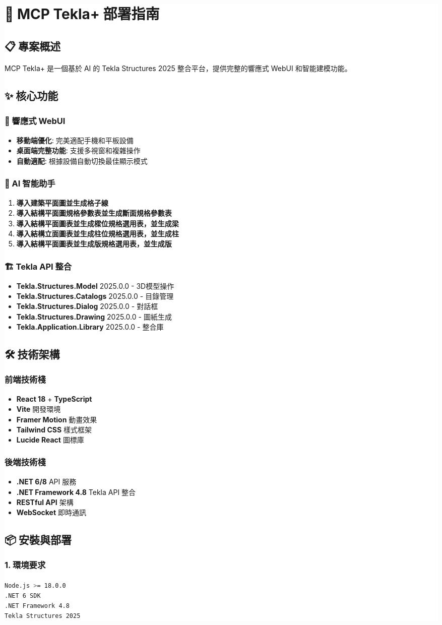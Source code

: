 # 🚀 MCP Tekla+ 部署指南

## 📋 專案概述

MCP Tekla+ 是一個基於 AI 的 Tekla Structures 2025 整合平台，提供完整的響應式 WebUI 和智能建模功能。

## ✨ 核心功能

### 📱 響應式 WebUI
- **移動端優化**: 完美適配手機和平板設備
- **桌面端完整功能**: 支援多視窗和複雜操作
- **自動適配**: 根據設備自動切換最佳顯示模式

### 🤖 AI 智能助手
1. **導入建築平面圖並生成格子線**
2. **導入結構平面圖規格參數表並生成斷面規格參數表**
3. **導入結構平面圖表並生成樑位規格選用表，並生成梁**
4. **導入結構立面圖表並生成柱位規格選用表，並生成柱**
5. **導入結構平面圖表並生成版規格選用表，並生成版**

### 🏗️ Tekla API 整合
- **Tekla.Structures.Model** 2025.0.0 - 3D模型操作
- **Tekla.Structures.Catalogs** 2025.0.0 - 目錄管理
- **Tekla.Structures.Dialog** 2025.0.0 - 對話框
- **Tekla.Structures.Drawing** 2025.0.0 - 圖紙生成
- **Tekla.Application.Library** 2025.0.0 - 整合庫

## 🛠️ 技術架構

### 前端技術棧
- **React 18** + **TypeScript**
- **Vite** 開發環境
- **Framer Motion** 動畫效果
- **Tailwind CSS** 樣式框架
- **Lucide React** 圖標庫

### 後端技術棧
- **.NET 6/8** API 服務
- **.NET Framework 4.8** Tekla API 整合
- **RESTful API** 架構
- **WebSocket** 即時通訊

## 📦 安裝與部署

### 1. 環境要求
```bash
Node.js >= 18.0.0
.NET 6 SDK
.NET Framework 4.8
Tekla Structures 2025
```
